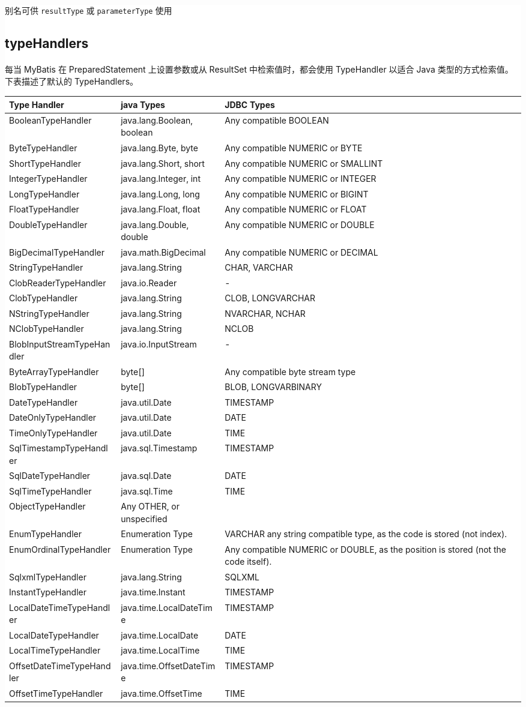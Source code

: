 别名可供 `resultType` 或 `parameterType` 使用

## typeHandlers

每当 MyBatis 在 PreparedStatement 上设置参数或从 ResultSet 中检索值时，都会使用 TypeHandler 以适合 Java 类型的方式检索值。 下表描述了默认的 TypeHandlers。

| Type Handler               | java Types                    | JDBC Types                                                                         |
| :------------------------- | :---------------------------- | :--------------------------------------------------------------------------------- |
| BooleanTypeHandler         | java.lang.Boolean, boolean    | Any compatible BOOLEAN                                                             |
| ByteTypeHandler            | java.lang.Byte, byte          | Any compatible NUMERIC or BYTE                                                     |
| ShortTypeHandler           | java.lang.Short, short        | Any compatible NUMERIC or SMALLINT                                                 |
| IntegerTypeHandler         | java.lang.Integer, int        | Any compatible NUMERIC or INTEGER                                                  |
| LongTypeHandler            | java.lang.Long, long          | Any compatible NUMERIC or BIGINT                                                   |
| FloatTypeHandler           | java.lang.Float, float        | Any compatible NUMERIC or FLOAT                                                    |
| DoubleTypeHandler          | java.lang.Double, double      | Any compatible NUMERIC or DOUBLE                                                   |
| BigDecimalTypeHandler      | java.math.BigDecimal          | Any compatible NUMERIC or DECIMAL                                                  |
| StringTypeHandler          | java.lang.String              | CHAR, VARCHAR                                                                      |
| ClobReaderTypeHandler      | java.io.Reader                | -                                                                                  |
| ClobTypeHandler            | java.lang.String              | CLOB, LONGVARCHAR                                                                  |
| NStringTypeHandler         | java.lang.String              | NVARCHAR, NCHAR                                                                    |
| NClobTypeHandler           | java.lang.String              | NCLOB                                                                              |
| BlobInputStreamTypeHandler | java.io.InputStream           | -                                                                                  |
| ByteArrayTypeHandler       | byte[]                        | Any compatible byte stream type                                                    |
| BlobTypeHandler            | byte[]                        | BLOB, LONGVARBINARY                                                                |
| DateTypeHandler            | java.util.Date                | TIMESTAMP                                                                          |
| DateOnlyTypeHandler        | java.util.Date                | DATE                                                                               |
| TimeOnlyTypeHandler        | java.util.Date                | TIME                                                                               |
| SqlTimestampTypeHandler    | java.sql.Timestamp            | TIMESTAMP                                                                          |
| SqlDateTypeHandler         | java.sql.Date                 | DATE                                                                               |
| SqlTimeTypeHandler         | java.sql.Time                 | TIME                                                                               |
| ObjectTypeHandler          | Any OTHER, or unspecified     |                                                                                    |
| EnumTypeHandler            | Enumeration Type              | VARCHAR any string compatible type, as the code is stored (not index).             |
| EnumOrdinalTypeHandler     | Enumeration Type              | Any compatible NUMERIC or DOUBLE, as the position is stored (not the code itself). |
| SqlxmlTypeHandler          | java.lang.String              | SQLXML                                                                             |
| InstantTypeHandler         | java.time.Instant             | TIMESTAMP                                                                          |
| LocalDateTimeTypeHandler   | java.time.LocalDateTime       | TIMESTAMP                                                                          |
| LocalDateTypeHandler       | java.time.LocalDate           | DATE                                                                               |
| LocalTimeTypeHandler       | java.time.LocalTime           | TIME                                                                               |
| OffsetDateTimeTypeHandler  | java.time.OffsetDateTime      | TIMESTAMP                                                                          |
| OffsetTimeTypeHandler      | java.time.OffsetTime          | TIME                                                                               |